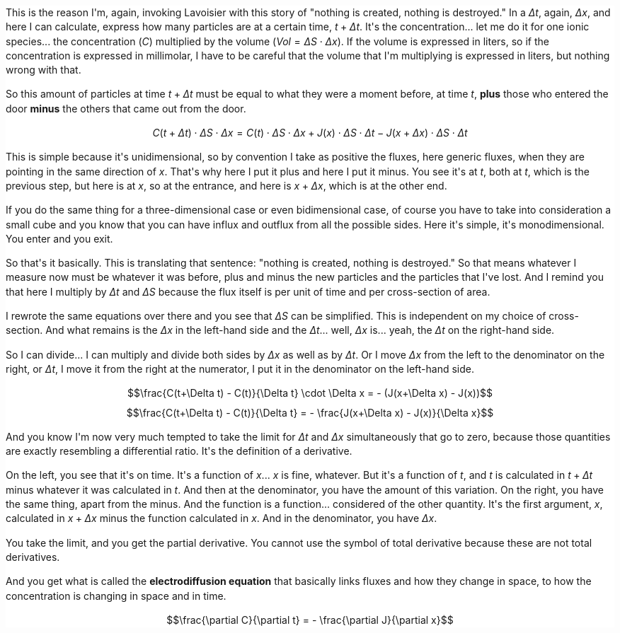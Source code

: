 This is the reason I'm, again, invoking Lavoisier with this story of "nothing is created, nothing is destroyed." In a $\Delta t$, again, $\Delta x$, and here I can calculate, express how many particles are at a certain time, $t + \Delta t$. It's the concentration... let me do it for one ionic species... the concentration ($C$) multiplied by the volume ($Vol = \Delta S \cdot \Delta x$). If the volume is expressed in liters, so if the concentration is expressed in millimolar, I have to be careful that the volume that I'm multiplying is expressed in liters, but nothing wrong with that.

So this amount of particles at time $t + \Delta t$ must be equal to what they were a moment before, at time $t$, **plus** those who entered the door **minus** the others that came out from the door.

$$C(t+\Delta t) \cdot \Delta S \cdot \Delta x = C(t) \cdot \Delta S \cdot \Delta x + J(x) \cdot \Delta S \cdot \Delta t - J(x+\Delta x) \cdot \Delta S \cdot \Delta t$$

This is simple because it's unidimensional, so by convention I take as positive the fluxes, here generic fluxes, when they are pointing in the same direction of $x$. That's why here I put it plus and here I put it minus. You see it's at $t$, both at $t$, which is the previous step, but here is at $x$, so at the entrance, and here is $x + \Delta x$, which is at the other end.

If you do the same thing for a three-dimensional case or even bidimensional case, of course you have to take into consideration a small cube and you know that you can have influx and outflux from all the possible sides. Here it's simple, it's monodimensional. You enter and you exit.

So that's it basically. This is translating that sentence: "nothing is created, nothing is destroyed." So that means whatever I measure now must be whatever it was before, plus and minus the new particles and the particles that I've lost. And I remind you that here I multiply by $\Delta t$ and $\Delta S$ because the flux itself is per unit of time and per cross-section of area.

I rewrote the same equations over there and you see that $\Delta S$ can be simplified. This is independent on my choice of cross-section. And what remains is the $\Delta x$ in the left-hand side and the $\Delta t$... well, $\Delta x$ is... yeah, the $\Delta t$ on the right-hand side.

So I can divide... I can multiply and divide both sides by $\Delta x$ as well as by $\Delta t$. Or I move $\Delta x$ from the left to the denominator on the right, or $\Delta t$, I move it from the right at the numerator, I put it in the denominator on the left-hand side.

$$\frac{C(t+\Delta t) - C(t)}{\Delta t} \cdot \Delta x = - (J(x+\Delta x) - J(x))$$
$$\frac{C(t+\Delta t) - C(t)}{\Delta t} = - \frac{J(x+\Delta x) - J(x)}{\Delta x}$$

And you know I'm now very much tempted to take the limit for $\Delta t$ and $\Delta x$ simultaneously that go to zero, because those quantities are exactly resembling a differential ratio. It's the definition of a derivative.

On the left, you see that it's on time. It's a function of $x$... $x$ is fine, whatever. But it's a function of $t$, and $t$ is calculated in $t + \Delta t$ minus whatever it was calculated in $t$. And then at the denominator, you have the amount of this variation. On the right, you have the same thing, apart from the minus. And the function is a function... considered of the other quantity. It's the first argument, $x$, calculated in $x + \Delta x$ minus the function calculated in $x$. And in the denominator, you have $\Delta x$.

You take the limit, and you get the partial derivative. You cannot use the symbol of total derivative because these are not total derivatives.

And you get what is called the **electrodiffusion equation** that basically links fluxes and how they change in space, to how the concentration is changing in space and in time.

$$\frac{\partial C}{\partial t} = - \frac{\partial J}{\partial x}$$

